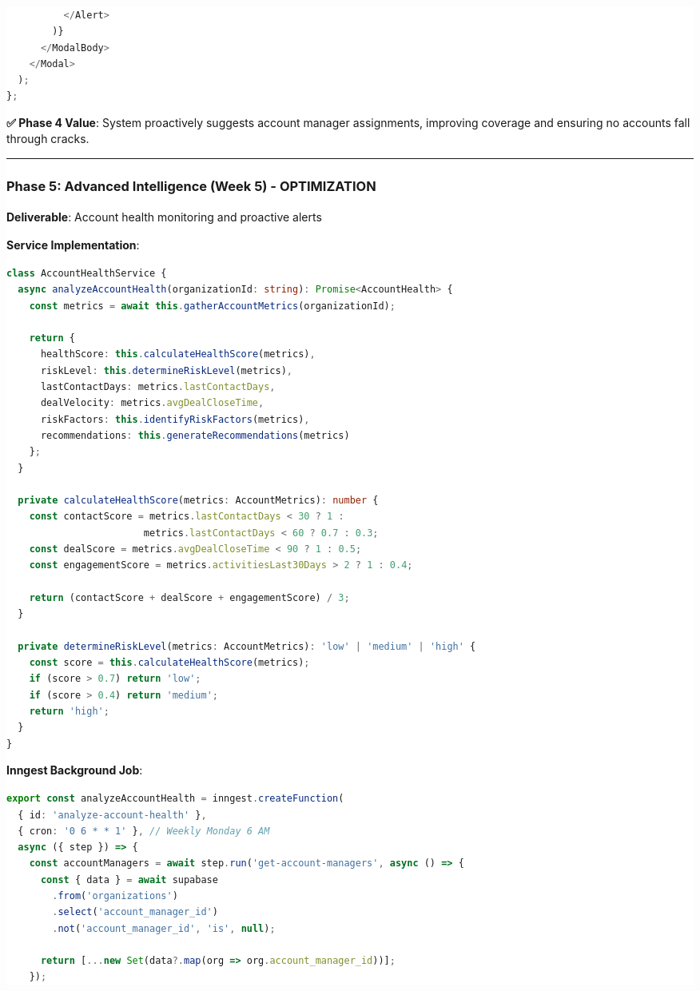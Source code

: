 ```typescript
          </Alert>
        )}
      </ModalBody>
    </Modal>
  );
};
```

**✅ Phase 4 Value**: System proactively suggests account manager assignments, improving coverage and ensuring no accounts fall through cracks.

---

### **Phase 5: Advanced Intelligence (Week 5) - OPTIMIZATION**
**Deliverable**: Account health monitoring and proactive alerts

**Service Implementation**:
```typescript
class AccountHealthService {
  async analyzeAccountHealth(organizationId: string): Promise<AccountHealth> {
    const metrics = await this.gatherAccountMetrics(organizationId);
    
    return {
      healthScore: this.calculateHealthScore(metrics),
      riskLevel: this.determineRiskLevel(metrics),
      lastContactDays: metrics.lastContactDays,
      dealVelocity: metrics.avgDealCloseTime,
      riskFactors: this.identifyRiskFactors(metrics),
      recommendations: this.generateRecommendations(metrics)
    };
  }
  
  private calculateHealthScore(metrics: AccountMetrics): number {
    const contactScore = metrics.lastContactDays < 30 ? 1 : 
                        metrics.lastContactDays < 60 ? 0.7 : 0.3;
    const dealScore = metrics.avgDealCloseTime < 90 ? 1 : 0.5;
    const engagementScore = metrics.activitiesLast30Days > 2 ? 1 : 0.4;
    
    return (contactScore + dealScore + engagementScore) / 3;
  }
  
  private determineRiskLevel(metrics: AccountMetrics): 'low' | 'medium' | 'high' {
    const score = this.calculateHealthScore(metrics);
    if (score > 0.7) return 'low';
    if (score > 0.4) return 'medium';
    return 'high';
  }
}
```

**Inngest Background Job**:
```typescript
export const analyzeAccountHealth = inngest.createFunction(
  { id: 'analyze-account-health' },
  { cron: '0 6 * * 1' }, // Weekly Monday 6 AM
  async ({ step }) => {
    const accountManagers = await step.run('get-account-managers', async () => {
      const { data } = await supabase
        .from('organizations')
        .select('account_manager_id')
        .not('account_manager_id', 'is', null);
      
      return [...new Set(data?.map(org => org.account_manager_id))];
    });
```